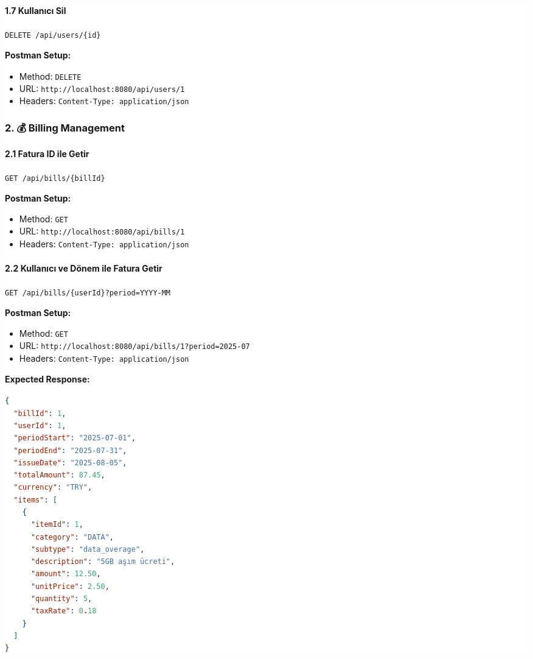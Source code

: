 #### 1.7 Kullanıcı Sil
```
DELETE /api/users/{id}
```
**Postman Setup:**
- Method: `DELETE`
- URL: `http://localhost:8080/api/users/1`
- Headers: `Content-Type: application/json`

### 2. 💰 Billing Management

#### 2.1 Fatura ID ile Getir
```
GET /api/bills/{billId}
```
**Postman Setup:**
- Method: `GET`
- URL: `http://localhost:8080/api/bills/1`
- Headers: `Content-Type: application/json`

#### 2.2 Kullanıcı ve Dönem ile Fatura Getir
```
GET /api/bills/{userId}?period=YYYY-MM
```
**Postman Setup:**
- Method: `GET`
- URL: `http://localhost:8080/api/bills/1?period=2025-07`
- Headers: `Content-Type: application/json`

**Expected Response:**
```json
{
  "billId": 1,
  "userId": 1,
  "periodStart": "2025-07-01",
  "periodEnd": "2025-07-31",
  "issueDate": "2025-08-05",
  "totalAmount": 87.45,
  "currency": "TRY",
  "items": [
    {
      "itemId": 1,
      "category": "DATA",
      "subtype": "data_overage",
      "description": "5GB aşım ücreti",
      "amount": 12.50,
      "unitPrice": 2.50,
      "quantity": 5,
      "taxRate": 0.18
    }
  ]
}
```
